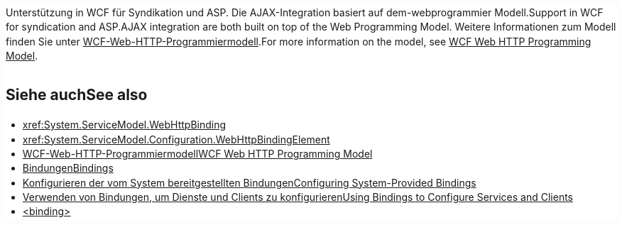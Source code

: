  <span data-ttu-id="d0f95-189">Unterstützung in WCF für Syndikation und ASP. Die AJAX-Integration basiert auf dem-webprogrammier Modell.</span><span class="sxs-lookup"><span data-stu-id="d0f95-189">Support in WCF for syndication and ASP.AJAX integration are both built on top of the Web Programming Model.</span></span> <span data-ttu-id="d0f95-190">Weitere Informationen zum Modell finden Sie unter [WCF-Web-HTTP-Programmiermodell](../../../wcf/feature-details/wcf-web-http-programming-model.md).</span><span class="sxs-lookup"><span data-stu-id="d0f95-190">For more information on the model, see [WCF Web HTTP Programming Model](../../../wcf/feature-details/wcf-web-http-programming-model.md).</span></span>  
  
## <a name="see-also"></a><span data-ttu-id="d0f95-191">Siehe auch</span><span class="sxs-lookup"><span data-stu-id="d0f95-191">See also</span></span>

- <xref:System.ServiceModel.WebHttpBinding>
- <xref:System.ServiceModel.Configuration.WebHttpBindingElement>
- [<span data-ttu-id="d0f95-192">WCF-Web-HTTP-Programmiermodell</span><span class="sxs-lookup"><span data-stu-id="d0f95-192">WCF Web HTTP Programming Model</span></span>](../../../wcf/feature-details/wcf-web-http-programming-model.md)
- [<span data-ttu-id="d0f95-193">Bindungen</span><span class="sxs-lookup"><span data-stu-id="d0f95-193">Bindings</span></span>](../../../wcf/bindings.md)
- [<span data-ttu-id="d0f95-194">Konfigurieren der vom System bereitgestellten Bindungen</span><span class="sxs-lookup"><span data-stu-id="d0f95-194">Configuring System-Provided Bindings</span></span>](../../../wcf/feature-details/configuring-system-provided-bindings.md)
- [<span data-ttu-id="d0f95-195">Verwenden von Bindungen, um Dienste und Clients zu konfigurieren</span><span class="sxs-lookup"><span data-stu-id="d0f95-195">Using Bindings to Configure Services and Clients</span></span>](../../../wcf/using-bindings-to-configure-services-and-clients.md)
- [\<binding>](bindings.md)
